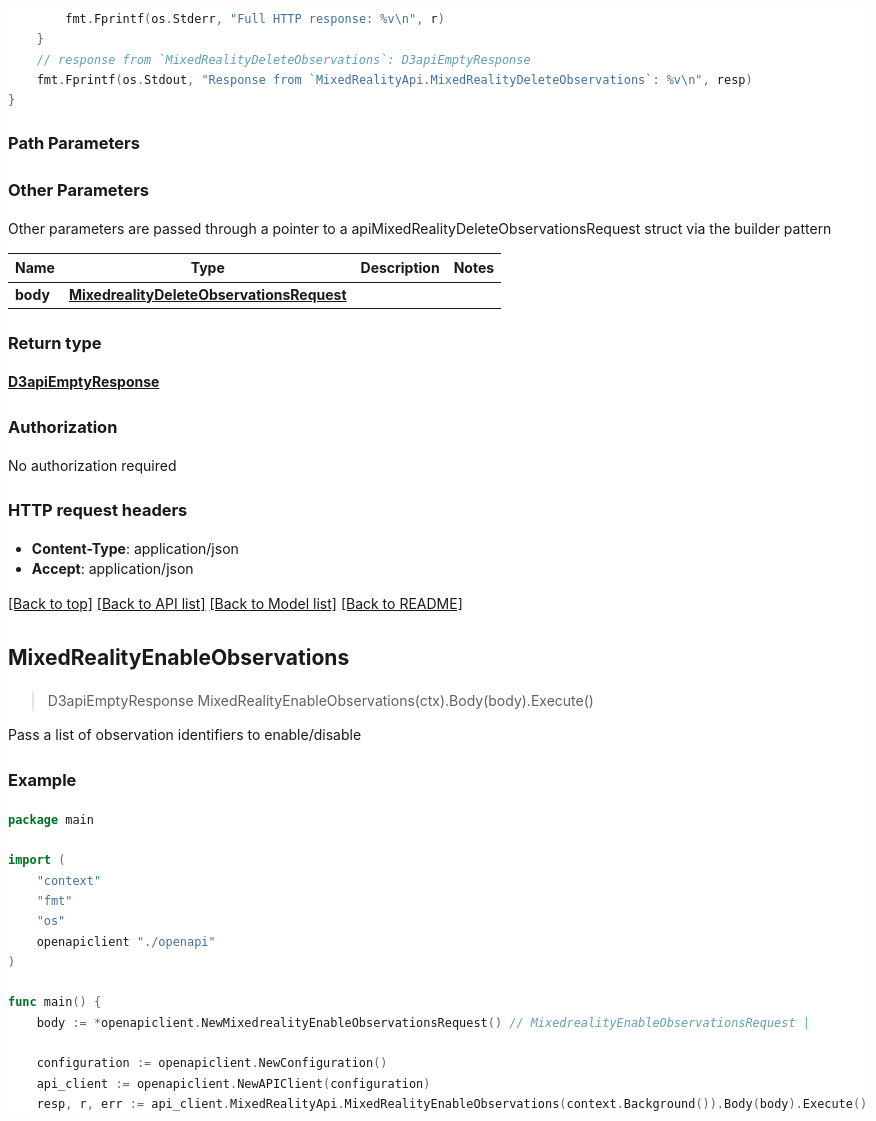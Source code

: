 ```go
        fmt.Fprintf(os.Stderr, "Full HTTP response: %v\n", r)
    }
    // response from `MixedRealityDeleteObservations`: D3apiEmptyResponse
    fmt.Fprintf(os.Stdout, "Response from `MixedRealityApi.MixedRealityDeleteObservations`: %v\n", resp)
}
```

### Path Parameters



### Other Parameters

Other parameters are passed through a pointer to a apiMixedRealityDeleteObservationsRequest struct via the builder pattern


Name | Type | Description  | Notes
------------- | ------------- | ------------- | -------------
 **body** | [**MixedrealityDeleteObservationsRequest**](MixedrealityDeleteObservationsRequest.md) |  | 

### Return type

[**D3apiEmptyResponse**](D3apiEmptyResponse.md)

### Authorization

No authorization required

### HTTP request headers

- **Content-Type**: application/json
- **Accept**: application/json

[[Back to top]](#) [[Back to API list]](../README.md#documentation-for-api-endpoints)
[[Back to Model list]](../README.md#documentation-for-models)
[[Back to README]](../README.md)


## MixedRealityEnableObservations

> D3apiEmptyResponse MixedRealityEnableObservations(ctx).Body(body).Execute()

Pass a list of observation identifiers to enable/disable

### Example

```go
package main

import (
    "context"
    "fmt"
    "os"
    openapiclient "./openapi"
)

func main() {
    body := *openapiclient.NewMixedrealityEnableObservationsRequest() // MixedrealityEnableObservationsRequest | 

    configuration := openapiclient.NewConfiguration()
    api_client := openapiclient.NewAPIClient(configuration)
    resp, r, err := api_client.MixedRealityApi.MixedRealityEnableObservations(context.Background()).Body(body).Execute()
```